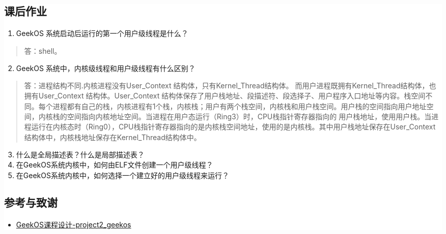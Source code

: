 ## 课后作业
1. GeekOS 系统启动后运行的第一个用户级线程是什么？
> 答：shell。
2. GeekOS 系统中，内核级线程和用户级线程有什么区别？
> 答：进程结构不同.内核进程没有User_Context 结构体，只有Kernel_Thread结构体。
而用户进程既拥有Kernel_Thread结构体，也拥有User_Context 结构体。User_Context 结构体保存了用户栈地址、段描述符、段选择子、用户程序入口地址等内容。栈空间不同。每个进程都有自己的栈，内核进程有1个栈，内核栈；用户有两个栈空间，内核栈和用户栈空间。用户栈的空间指向用户地址空间，内核栈的空间指向内核地址空间。当进程在用户态运行（Ring3）时，CPU栈指针寄存器指向的 用户栈地址，使用用户栈。当进程运行在内核态时（Ring0），CPU栈指针寄存器指向的是内核栈空间地址，使用的是内核栈。其中用户栈地址保存在User_Context结构体中，内核栈地址保存在Kernel_Thread结构体中。
3. 什么是全局描述表？什么是局部描述表？
4. 在GeekOS系统内核中，如何由ELF文件创建一个用户级线程？
5. 在GeekOS系统内核中，如何选择一个建立好的用户级线程来运行？

## 参考与致谢
- [GeekOS课程设计-project2_geekos](https://blog.csdn.net/qq_35008279/article/details/79648917)
